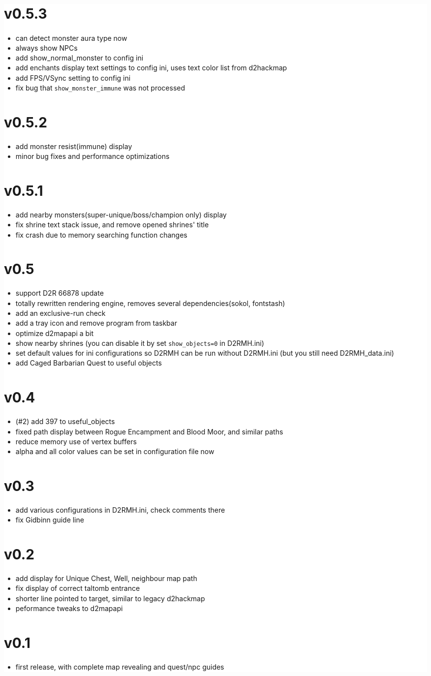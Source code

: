 # v0.5.3
* can detect monster aura type now
* always show NPCs
* add show_normal_monster to config ini
* add enchants display text settings to config ini, uses text color list from d2hackmap
* add FPS/VSync setting to config ini
* fix bug that `show_monster_immune` was not processed

# v0.5.2
* add monster resist(immune) display
* minor bug fixes and performance optimizations

# v0.5.1
* add nearby monsters(super-unique/boss/champion only) display
* fix shrine text stack issue, and remove opened shrines' title
* fix crash due to memory searching function changes

# v0.5
* support D2R 66878 update
* totally rewritten rendering engine, removes several dependencies(sokol, fontstash)
* add an exclusive-run check
* add a tray icon and remove program from taskbar
* optimize d2mapapi a bit
* show nearby shrines (you can disable it by set `show_objects=0` in D2RMH.ini)
* set default values for ini configurations so D2RMH can be run without D2RMH.ini (but you still need D2RMH_data.ini)
* add Caged Barbarian Quest to useful objects

# v0.4
* (#2) add 397 to useful_objects
* fixed path display between Rogue Encampment and Blood Moor, and similar paths
* reduce memory use of vertex buffers
* alpha and all color values can be set in configuration file now

# v0.3
* add various configurations in D2RMH.ini, check comments there
* fix Gidbinn guide line

# v0.2
* add display for Unique Chest, Well, neighbour map path
* fix display of correct taltomb entrance
* shorter line pointed to target, similar to legacy d2hackmap
* peformance tweaks to d2mapapi

# v0.1
* first release, with complete map revealing and quest/npc guides
